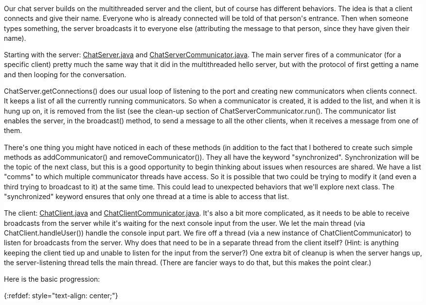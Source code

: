 Our chat server builds on the multithreaded server and the client, but of course
has different behaviors. The idea is that a client connects and give their name.
Everyone who is already connected will be told of that person's entrance. Then
when someone types something, the server broadcasts it to everyone else (attributing
the message to that person, since they have given their name).

Starting with the server: [ChatServer.java](resources/ChatServer.java) and
[ChatServerCommunicator.java](resources/ChatServerCommunicator.java). The main
server fires of a communicator (for a specific client) pretty much the same way
that it did in the multithreaded hello server, but with the protocol of first
getting a name and then looping for the conversation.

ChatServer.getConnections() does our usual loop of listening to the port and creating
new communicators when clients connect. It keeps a list of all the currently running
communicators. So when a communicator is created, it is added to the list, and
when it is hung up on, it is removed from the list (see the clean-up section of
ChatServerCommunicator.run(). The communicator list enables the server, in the
broadcast() method, to send a message to all the other clients, when it receives
a message from one of them.

There's one thing you might have noticed in each of these methods (in addition to
the fact that I bothered to create such simple methods as addCommunicator() and
removeCommunicator()). They all have the keyword "synchronized". Synchronization
will be the topic of the next class, but this is a good opportunity to begin thinking
about issues when resources are shared. We have a list "comms" to which multiple
communicator threads have access. So it is possible that two could be trying to
modify it (and even a third trying to broadcast to it) at the same time. This could
lead to unexpected behaviors that we'll explore next class. The "synchronized"
keyword ensures that only one thread at a time is able to access that list.

The client: [ChatClient.java](resources/ChatClient.java) and
[ChatClientCommunicator.java](resources/ChatClientCommunicator.java). It's also a
bit more complicated, as it needs to be able to receive broadcasts from the server
while it's waiting for the next console input from the user. We let the main
thread (via ChatClient.handleUser()) handle the console input part. We fire off
a thread (via a new instance of ChatClientCommunicator) to listen for broadcasts
from the server. Why does that need to be in a separate thread from the client
itself? (Hint: is anything keeping the client tied up and unable to listen for
the input from the server?) One extra bit of cleanup is when the server hangs up,
the server-listening thread tells the main thread. (There are fancier ways to do
that, but this makes the point clear.)

Here is the basic progression:

{:refdef: style="text-align: center;"}